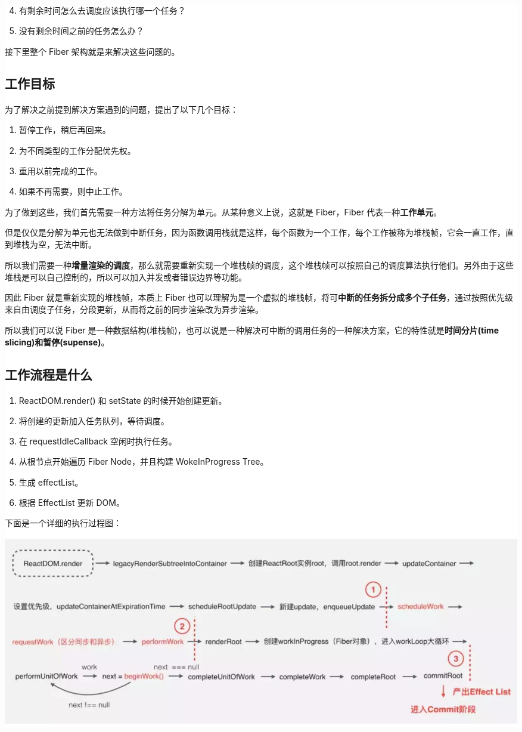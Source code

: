 4. 有剩余时间怎么去调度应该执行哪一个任务？

5. 没有剩余时间之前的任务怎么办？

接下里整个 Fiber 架构就是来解决这些问题的。

## 工作目标

为了解决之前提到解决方案遇到的问题，提出了以下几个目标：

1. 暂停工作，稍后再回来。

2. 为不同类型的工作分配优先权。

3. 重用以前完成的工作。

4. 如果不再需要，则中止工作。

为了做到这些，我们首先需要一种方法将任务分解为单元。从某种意义上说，这就是 Fiber，Fiber 代表一种**工作单元**。

但是仅仅是分解为单元也无法做到中断任务，因为函数调用栈就是这样，每个函数为一个工作，每个工作被称为堆栈帧，它会一直工作，直到堆栈为空，无法中断。

所以我们需要一种**增量渲染的调度**，那么就需要重新实现一个堆栈帧的调度，这个堆栈帧可以按照自己的调度算法执行他们。另外由于这些堆栈是可以自己控制的，所以可以加入并发或者错误边界等功能。

因此 Fiber 就是重新实现的堆栈帧，本质上 Fiber 也可以理解为是一个虚拟的堆栈帧，将可**中断的任务拆分成多个子任务**，通过按照优先级来自由调度子任务，分段更新，从而将之前的同步渲染改为异步渲染。

所以我们可以说 Fiber 是一种数据结构(堆栈帧)，也可以说是一种解决可中断的调用任务的一种解决方案，它的特性就是**时间分片(time slicing)**和**暂停(supense)**。

## 工作流程是什么

1. ReactDOM.render() 和 setState 的时候开始创建更新。

2. 将创建的更新加入任务队列，等待调度。

3. 在 requestIdleCallback 空闲时执行任务。

4. 从根节点开始遍历 Fiber Node，并且构建 WokeInProgress Tree。

5. 生成 effectList。

6. 根据 EffectList 更新 DOM。

下面是一个详细的执行过程图：

![fiber-flow](./assets/fiber-flow.jpg)

